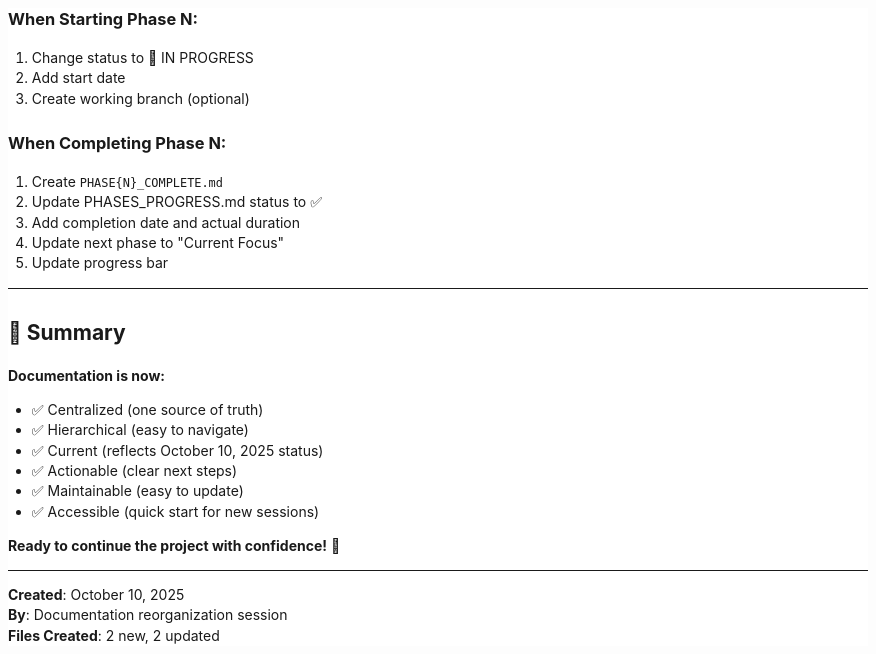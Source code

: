 ### When Starting Phase N:

1. Change status to 🚧 IN PROGRESS
2. Add start date
3. Create working branch (optional)

### When Completing Phase N:

1. Create `PHASE{N}_COMPLETE.md`
2. Update PHASES_PROGRESS.md status to ✅
3. Add completion date and actual duration
4. Update next phase to "Current Focus"
5. Update progress bar

---

## 🎉 Summary

**Documentation is now:**

- ✅ Centralized (one source of truth)
- ✅ Hierarchical (easy to navigate)
- ✅ Current (reflects October 10, 2025 status)
- ✅ Actionable (clear next steps)
- ✅ Maintainable (easy to update)
- ✅ Accessible (quick start for new sessions)

**Ready to continue the project with confidence!** 🚀

---

**Created**: October 10, 2025  
**By**: Documentation reorganization session  
**Files Created**: 2 new, 2 updated
